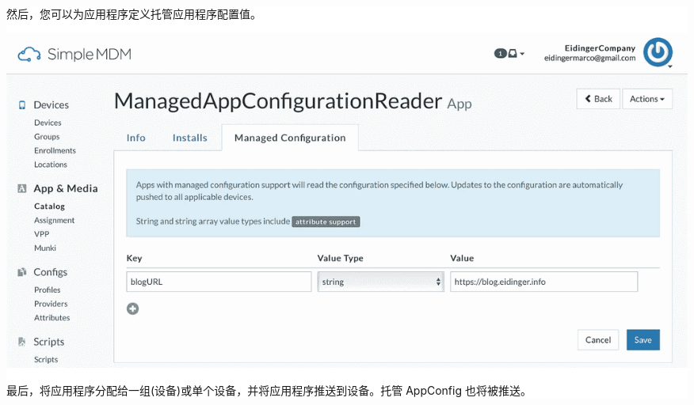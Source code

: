 然后，您可以为应用程序定义托管应用程序配置值。

![](img/a49a3d858acdf4d13e1b3c06149a02c4.png)

最后，将应用程序分配给一组(设备)或单个设备，并将应用程序推送到设备。托管 AppConfig 也将被推送。
